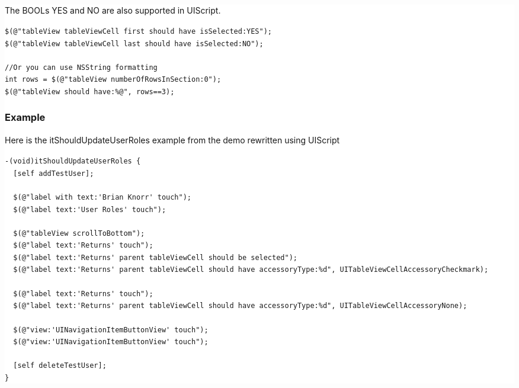 The BOOLs YES and NO are also supported in UIScript.

```
$(@"tableView tableViewCell first should have isSelected:YES");
$(@"tableView tableViewCell last should have isSelected:NO");

//Or you can use NSString formatting
int rows = $(@"tableView numberOfRowsInSection:0");
$(@"tableView should have:%@", rows==3);
```

### Example ###

Here is the itShouldUpdateUserRoles example from the demo rewritten using UIScript
```
-(void)itShouldUpdateUserRoles {
  [self addTestUser];

  $(@"label with text:'Brian Knorr' touch");
  $(@"label text:'User Roles' touch");

  $(@"tableView scrollToBottom");
  $(@"label text:'Returns' touch");
  $(@"label text:'Returns' parent tableViewCell should be selected");
  $(@"label text:'Returns' parent tableViewCell should have accessoryType:%d", UITableViewCellAccessoryCheckmark);
	
  $(@"label text:'Returns' touch");
  $(@"label text:'Returns' parent tableViewCell should have accessoryType:%d", UITableViewCellAccessoryNone);
	
  $(@"view:'UINavigationItemButtonView' touch");
  $(@"view:'UINavigationItemButtonView' touch");

  [self deleteTestUser];
}
```